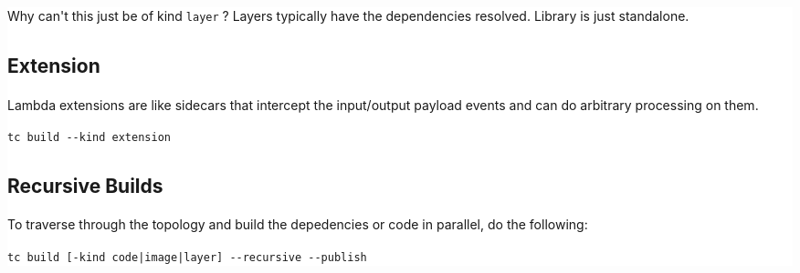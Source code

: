 Why can't this just be of kind `layer` ? Layers typically have the dependencies resolved. Library is just standalone.


## Extension

Lambda extensions are like sidecars that intercept the input/output payload events and can do arbitrary processing on them.

```
tc build --kind extension
```


## Recursive Builds

To traverse through the topology and build the depedencies or code in parallel, do the following:

```
tc build [-kind code|image|layer] --recursive --publish
```
